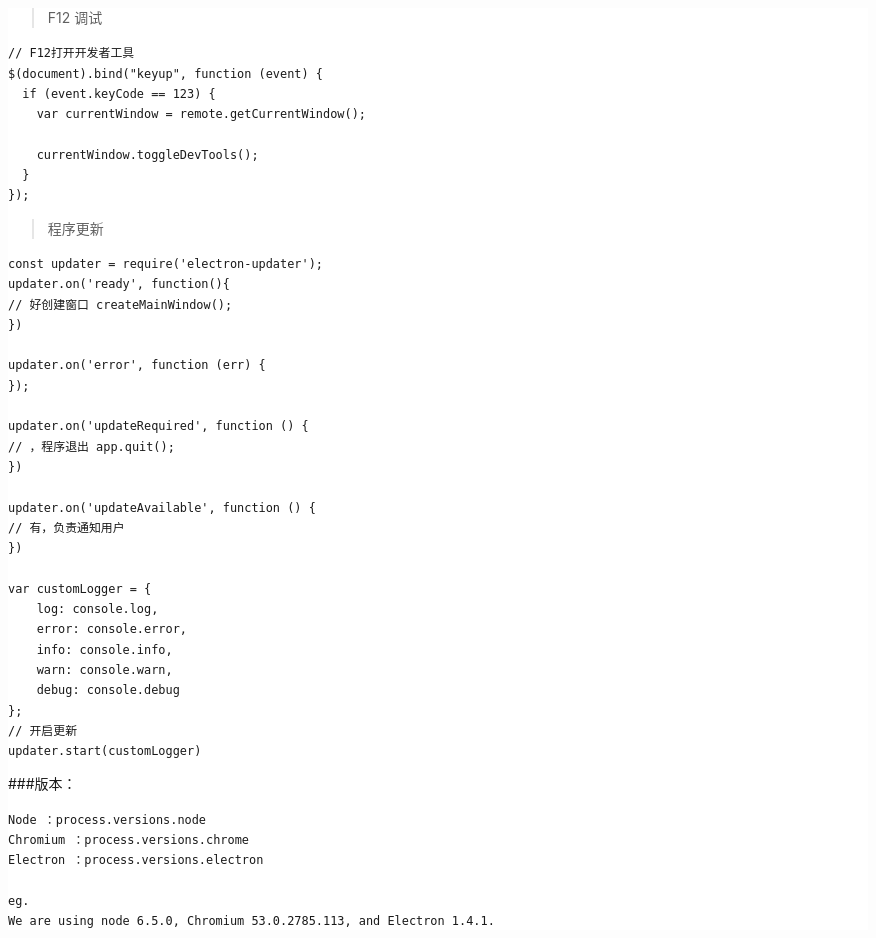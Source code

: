 > F12 调试

```
// F12打开开发者工具
$(document).bind("keyup", function (event) {
  if (event.keyCode == 123) {
    var currentWindow = remote.getCurrentWindow();

    currentWindow.toggleDevTools();
  }
});
```

> 程序更新

```
const updater = require('electron-updater');
updater.on('ready', function(){
// 好创建窗口 createMainWindow();
})

updater.on('error', function (err) {
});

updater.on('updateRequired', function () {        
// ，程序退出 app.quit();
})

updater.on('updateAvailable', function () {
// 有，负责通知用户
})

var customLogger = {
	log: console.log,
	error: console.error,
	info: console.info,
	warn: console.warn,
	debug: console.debug
};
// 开启更新
updater.start(customLogger)
```

###版本：

```
Node ：process.versions.node
Chromium ：process.versions.chrome
Electron ：process.versions.electron

eg.
We are using node 6.5.0, Chromium 53.0.2785.113, and Electron 1.4.1.
```

